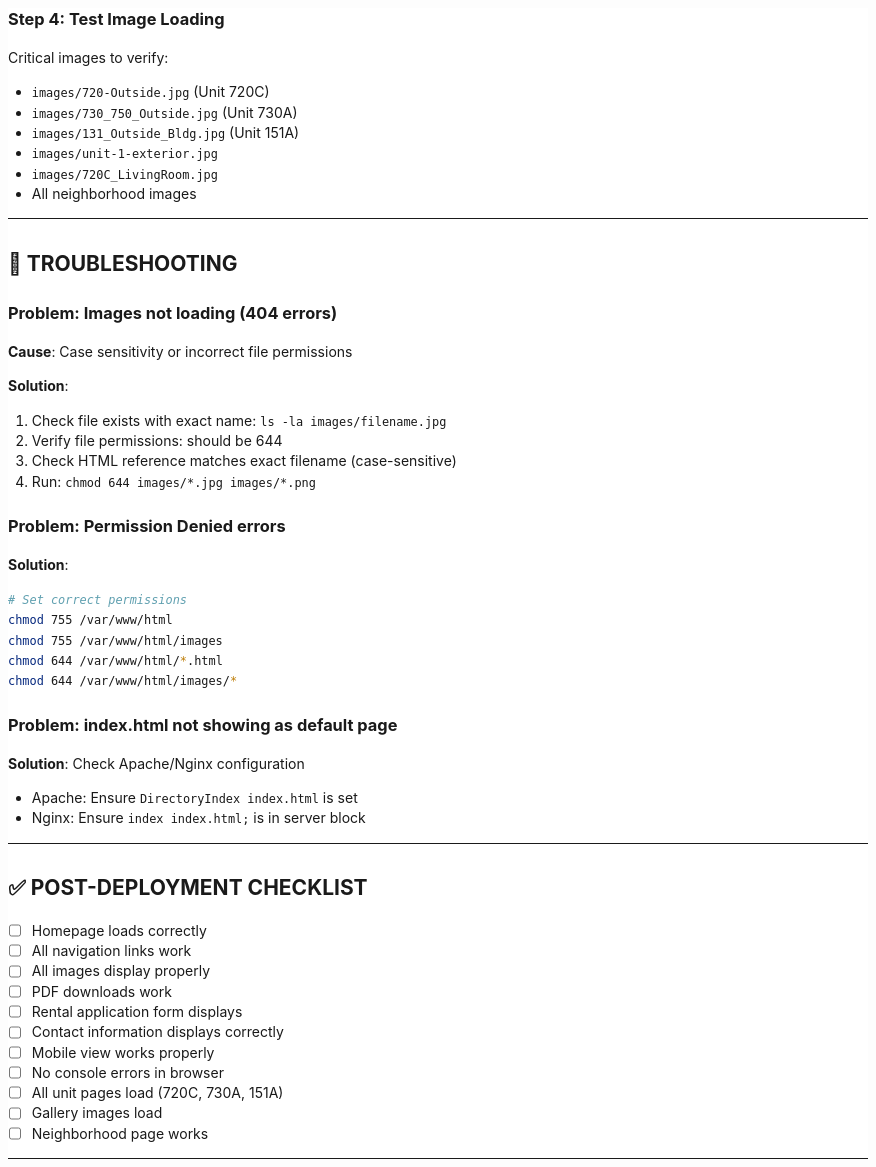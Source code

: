### **Step 4: Test Image Loading**

Critical images to verify:
- `images/720-Outside.jpg` (Unit 720C)
- `images/730_750_Outside.jpg` (Unit 730A)
- `images/131_Outside_Bldg.jpg` (Unit 151A)
- `images/unit-1-exterior.jpg`
- `images/720C_LivingRoom.jpg`
- All neighborhood images

---

## 🔧 TROUBLESHOOTING

### **Problem: Images not loading (404 errors)**

**Cause**: Case sensitivity or incorrect file permissions

**Solution**:
1. Check file exists with exact name: `ls -la images/filename.jpg`
2. Verify file permissions: should be 644
3. Check HTML reference matches exact filename (case-sensitive)
4. Run: `chmod 644 images/*.jpg images/*.png`

### **Problem: Permission Denied errors**

**Solution**:
```bash
# Set correct permissions
chmod 755 /var/www/html
chmod 755 /var/www/html/images
chmod 644 /var/www/html/*.html
chmod 644 /var/www/html/images/*
```

### **Problem: index.html not showing as default page**

**Solution**: Check Apache/Nginx configuration
- Apache: Ensure `DirectoryIndex index.html` is set
- Nginx: Ensure `index index.html;` is in server block

---

## ✅ POST-DEPLOYMENT CHECKLIST

- [ ] Homepage loads correctly
- [ ] All navigation links work
- [ ] All images display properly
- [ ] PDF downloads work
- [ ] Rental application form displays
- [ ] Contact information displays correctly
- [ ] Mobile view works properly
- [ ] No console errors in browser
- [ ] All unit pages load (720C, 730A, 151A)
- [ ] Gallery images load
- [ ] Neighborhood page works

---